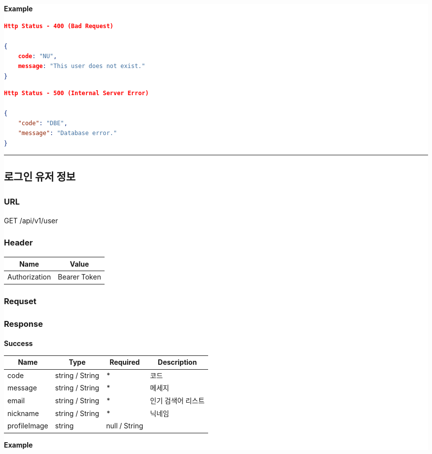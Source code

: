 **Example**

```json
Http Status - 400 (Bad Request) 

{
    code: "NU",
    message: "This user does not exist."
}
```

```json
Http Status - 500 (Internal Server Error)

{
    "code": "DBE",
    "message": "Database error."
}
```

---

## 로그인 유저 정보

### URL

GET /api/v1/user

### Header

| Name | Value |
| --- | --- |
| Authorization | Bearer Token |

### Requset

### Response

**Success**

| Name | Type | Required | Description |
| --- | --- | --- | --- |
| code | string / String | * | 코드 |
| message | string / String | * | 메세지 |
| email | string / String | * | 인기 검색어 리스트 |
| nickname | string / String | * | 닉네임 |
| profileImage | string |  null / String |  | 프로필 이미지 사진 |

**Example**
